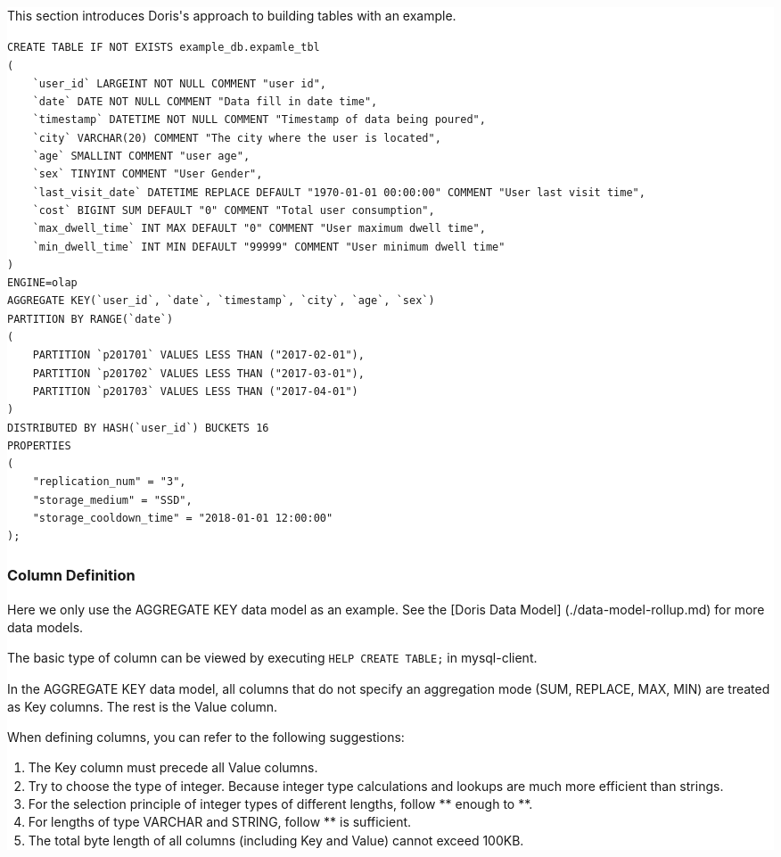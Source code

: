 This section introduces Doris's approach to building tables with an example.

```
CREATE TABLE IF NOT EXISTS example_db.expamle_tbl
(
    `user_id` LARGEINT NOT NULL COMMENT "user id",
    `date` DATE NOT NULL COMMENT "Data fill in date time",
    `timestamp` DATETIME NOT NULL COMMENT "Timestamp of data being poured",
    `city` VARCHAR(20) COMMENT "The city where the user is located",
    `age` SMALLINT COMMENT "user age",
    `sex` TINYINT COMMENT "User Gender",
    `last_visit_date` DATETIME REPLACE DEFAULT "1970-01-01 00:00:00" COMMENT "User last visit time",
    `cost` BIGINT SUM DEFAULT "0" COMMENT "Total user consumption",
    `max_dwell_time` INT MAX DEFAULT "0" COMMENT "User maximum dwell time",
    `min_dwell_time` INT MIN DEFAULT "99999" COMMENT "User minimum dwell time"
)
ENGINE=olap
AGGREGATE KEY(`user_id`, `date`, `timestamp`, `city`, `age`, `sex`)
PARTITION BY RANGE(`date`)
(
    PARTITION `p201701` VALUES LESS THAN ("2017-02-01"),
    PARTITION `p201702` VALUES LESS THAN ("2017-03-01"),
    PARTITION `p201703` VALUES LESS THAN ("2017-04-01")
)
DISTRIBUTED BY HASH(`user_id`) BUCKETS 16
PROPERTIES
(
    "replication_num" = "3",
    "storage_medium" = "SSD",
    "storage_cooldown_time" = "2018-01-01 12:00:00"
);

```

### Column Definition

Here we only use the AGGREGATE KEY data model as an example. See the [Doris Data Model] (./data-model-rollup.md) for more data models.

The basic type of column can be viewed by executing `HELP CREATE TABLE;` in mysql-client.

In the AGGREGATE KEY data model, all columns that do not specify an aggregation mode (SUM, REPLACE, MAX, MIN) are treated as Key columns. The rest is the Value column.

When defining columns, you can refer to the following suggestions:

1. The Key column must precede all Value columns.
2. Try to choose the type of integer. Because integer type calculations and lookups are much more efficient than strings.
3. For the selection principle of integer types of different lengths, follow ** enough to **.
4. For lengths of type VARCHAR and STRING, follow ** is sufficient.
5. The total byte length of all columns (including Key and Value) cannot exceed 100KB.
